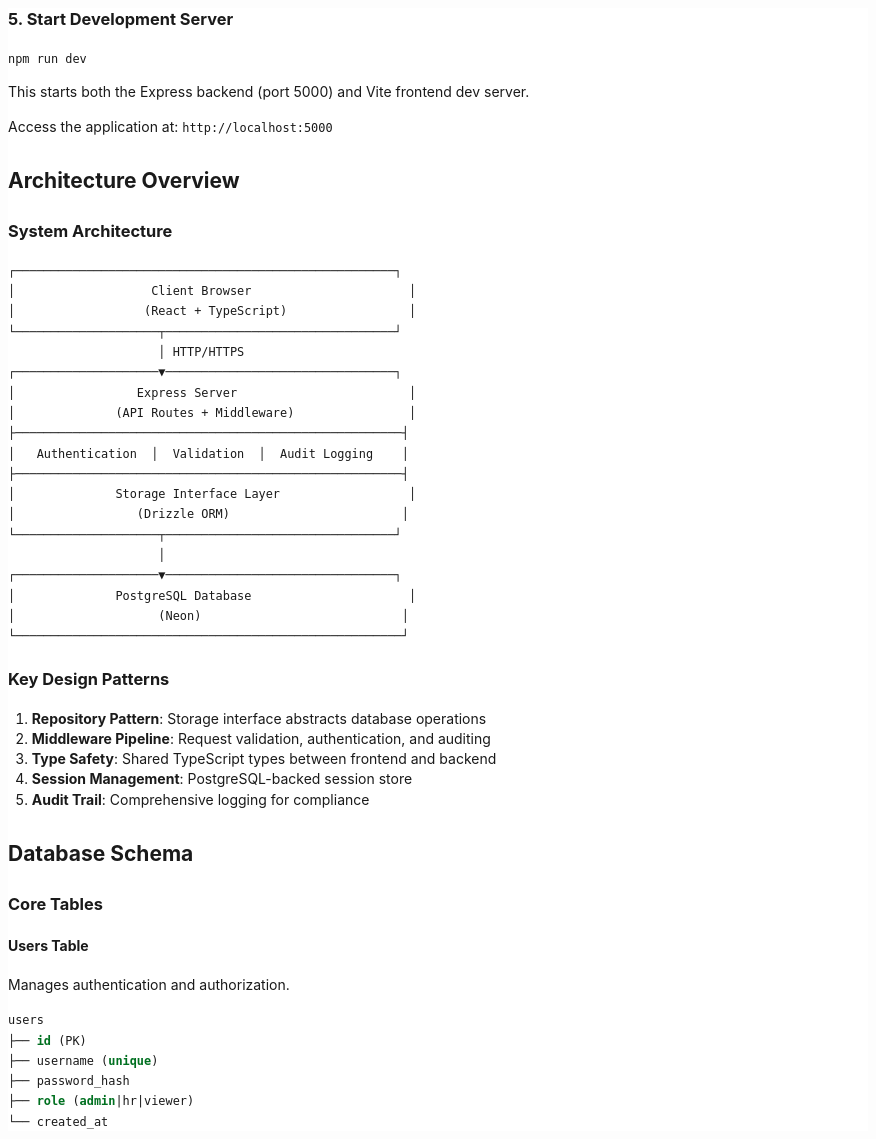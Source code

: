 ### 5. Start Development Server

```bash
npm run dev
```

This starts both the Express backend (port 5000) and Vite frontend dev server.

Access the application at: `http://localhost:5000`

## Architecture Overview

### System Architecture

```
┌─────────────────────────────────────────────────────┐
│                   Client Browser                      │
│                  (React + TypeScript)                 │
└────────────────────┬────────────────────────────────┘
                     │ HTTP/HTTPS
┌────────────────────▼────────────────────────────────┐
│                 Express Server                        │
│              (API Routes + Middleware)                │
├──────────────────────────────────────────────────────┤
│   Authentication  │  Validation  │  Audit Logging    │
├──────────────────────────────────────────────────────┤
│              Storage Interface Layer                  │
│                 (Drizzle ORM)                        │
└────────────────────┬────────────────────────────────┘
                     │
┌────────────────────▼────────────────────────────────┐
│              PostgreSQL Database                      │
│                    (Neon)                            │
└──────────────────────────────────────────────────────┘
```

### Key Design Patterns

1. **Repository Pattern**: Storage interface abstracts database operations
2. **Middleware Pipeline**: Request validation, authentication, and auditing
3. **Type Safety**: Shared TypeScript types between frontend and backend
4. **Session Management**: PostgreSQL-backed session store
5. **Audit Trail**: Comprehensive logging for compliance

## Database Schema

### Core Tables

#### Users Table
Manages authentication and authorization.

```sql
users
├── id (PK)
├── username (unique)
├── password_hash
├── role (admin|hr|viewer)
└── created_at
```
